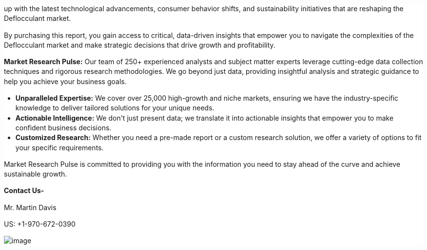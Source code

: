 up with the latest technological advancements, consumer behavior shifts, and sustainability initiatives that are reshaping the Deflocculant market.</p></li></ol><p>By purchasing this report, you gain access to critical, data-driven insights that empower you to navigate the complexities of the Deflocculant market and make strategic decisions that drive growth and profitability.</p><p><strong>Market Research Pulse:</strong>&nbsp;Our team of 250+ experienced analysts and subject matter experts leverage cutting-edge data collection techniques and rigorous research methodologies. We go beyond just data, providing insightful analysis and strategic guidance to help you achieve your business goals.</p><ul><li><strong>Unparalleled Expertise:</strong>&nbsp;We cover over 25,000 high-growth and niche markets, ensuring we have the industry-specific knowledge to deliver tailored solutions for your unique needs.</li><li><strong>Actionable Intelligence:</strong>&nbsp;We don't just present data; we translate it into actionable insights that empower you to make confident business decisions.</li><li><strong>Customized Research:</strong>&nbsp;Whether you need a pre-made report or a custom research solution, we offer a variety of options to fit your specific requirements.</li></ul><p>Market Research Pulse is committed to providing you with the information you need to stay ahead of the curve and achieve sustainable growth.</p><p><strong>Contact Us-</strong></p><p>Mr. Martin Davis</p><p>US: +1-970-672-0390</p>
![image](https://github.com/user-attachments/assets/4ff4331b-6d31-477f-b48c-3b7c24fcc75d)
